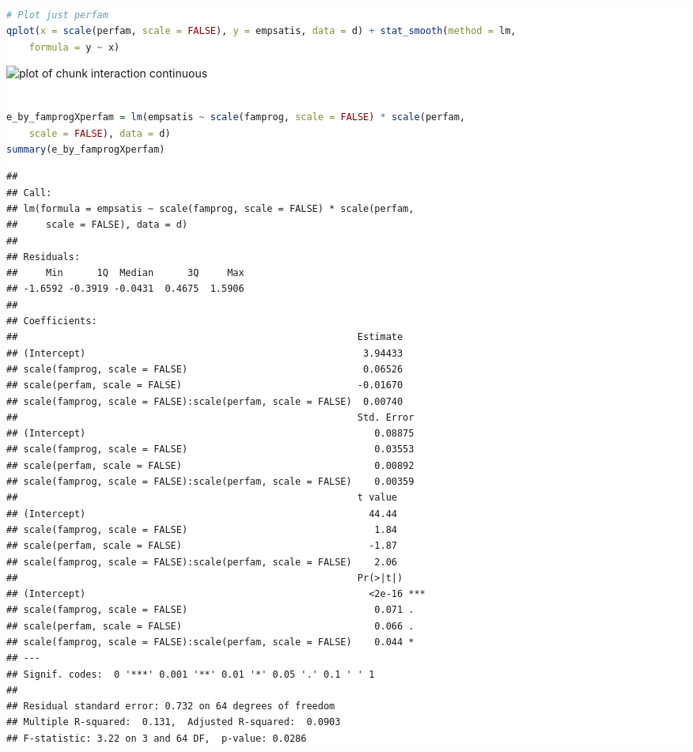 ```r
# Plot just perfam
qplot(x = scale(perfam, scale = FALSE), y = empsatis, data = d) + stat_smooth(method = lm, 
    formula = y ~ x)
```

![plot of chunk interaction continuous](figure/interaction_continuous.png) 

```r

e_by_famprogXperfam = lm(empsatis ~ scale(famprog, scale = FALSE) * scale(perfam, 
    scale = FALSE), data = d)
summary(e_by_famprogXperfam)
```

```
## 
## Call:
## lm(formula = empsatis ~ scale(famprog, scale = FALSE) * scale(perfam, 
##     scale = FALSE), data = d)
## 
## Residuals:
##     Min      1Q  Median      3Q     Max 
## -1.6592 -0.3919 -0.0431  0.4675  1.5906 
## 
## Coefficients:
##                                                            Estimate
## (Intercept)                                                 3.94433
## scale(famprog, scale = FALSE)                               0.06526
## scale(perfam, scale = FALSE)                               -0.01670
## scale(famprog, scale = FALSE):scale(perfam, scale = FALSE)  0.00740
##                                                            Std. Error
## (Intercept)                                                   0.08875
## scale(famprog, scale = FALSE)                                 0.03553
## scale(perfam, scale = FALSE)                                  0.00892
## scale(famprog, scale = FALSE):scale(perfam, scale = FALSE)    0.00359
##                                                            t value
## (Intercept)                                                  44.44
## scale(famprog, scale = FALSE)                                 1.84
## scale(perfam, scale = FALSE)                                 -1.87
## scale(famprog, scale = FALSE):scale(perfam, scale = FALSE)    2.06
##                                                            Pr(>|t|)    
## (Intercept)                                                  <2e-16 ***
## scale(famprog, scale = FALSE)                                 0.071 .  
## scale(perfam, scale = FALSE)                                  0.066 .  
## scale(famprog, scale = FALSE):scale(perfam, scale = FALSE)    0.044 *  
## ---
## Signif. codes:  0 '***' 0.001 '**' 0.01 '*' 0.05 '.' 0.1 ' ' 1
## 
## Residual standard error: 0.732 on 64 degrees of freedom
## Multiple R-squared:  0.131,	Adjusted R-squared:  0.0903 
## F-statistic: 3.22 on 3 and 64 DF,  p-value: 0.0286
```
